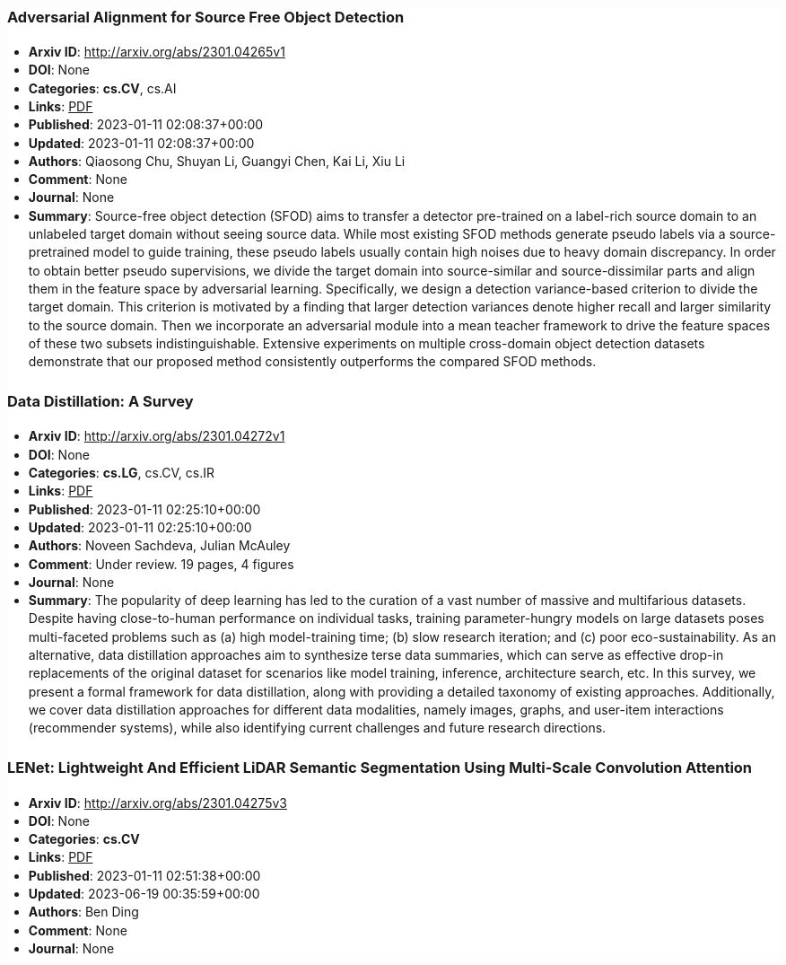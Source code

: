 

### Adversarial Alignment for Source Free Object Detection
- **Arxiv ID**: http://arxiv.org/abs/2301.04265v1
- **DOI**: None
- **Categories**: **cs.CV**, cs.AI
- **Links**: [PDF](http://arxiv.org/pdf/2301.04265v1)
- **Published**: 2023-01-11 02:08:37+00:00
- **Updated**: 2023-01-11 02:08:37+00:00
- **Authors**: Qiaosong Chu, Shuyan Li, Guangyi Chen, Kai Li, Xiu Li
- **Comment**: None
- **Journal**: None
- **Summary**: Source-free object detection (SFOD) aims to transfer a detector pre-trained on a label-rich source domain to an unlabeled target domain without seeing source data. While most existing SFOD methods generate pseudo labels via a source-pretrained model to guide training, these pseudo labels usually contain high noises due to heavy domain discrepancy. In order to obtain better pseudo supervisions, we divide the target domain into source-similar and source-dissimilar parts and align them in the feature space by adversarial learning. Specifically, we design a detection variance-based criterion to divide the target domain. This criterion is motivated by a finding that larger detection variances denote higher recall and larger similarity to the source domain. Then we incorporate an adversarial module into a mean teacher framework to drive the feature spaces of these two subsets indistinguishable. Extensive experiments on multiple cross-domain object detection datasets demonstrate that our proposed method consistently outperforms the compared SFOD methods.



### Data Distillation: A Survey
- **Arxiv ID**: http://arxiv.org/abs/2301.04272v1
- **DOI**: None
- **Categories**: **cs.LG**, cs.CV, cs.IR
- **Links**: [PDF](http://arxiv.org/pdf/2301.04272v1)
- **Published**: 2023-01-11 02:25:10+00:00
- **Updated**: 2023-01-11 02:25:10+00:00
- **Authors**: Noveen Sachdeva, Julian McAuley
- **Comment**: Under review. 19 pages, 4 figures
- **Journal**: None
- **Summary**: The popularity of deep learning has led to the curation of a vast number of massive and multifarious datasets. Despite having close-to-human performance on individual tasks, training parameter-hungry models on large datasets poses multi-faceted problems such as (a) high model-training time; (b) slow research iteration; and (c) poor eco-sustainability. As an alternative, data distillation approaches aim to synthesize terse data summaries, which can serve as effective drop-in replacements of the original dataset for scenarios like model training, inference, architecture search, etc. In this survey, we present a formal framework for data distillation, along with providing a detailed taxonomy of existing approaches. Additionally, we cover data distillation approaches for different data modalities, namely images, graphs, and user-item interactions (recommender systems), while also identifying current challenges and future research directions.



### LENet: Lightweight And Efficient LiDAR Semantic Segmentation Using Multi-Scale Convolution Attention
- **Arxiv ID**: http://arxiv.org/abs/2301.04275v3
- **DOI**: None
- **Categories**: **cs.CV**
- **Links**: [PDF](http://arxiv.org/pdf/2301.04275v3)
- **Published**: 2023-01-11 02:51:38+00:00
- **Updated**: 2023-06-19 00:35:59+00:00
- **Authors**: Ben Ding
- **Comment**: None
- **Journal**: None